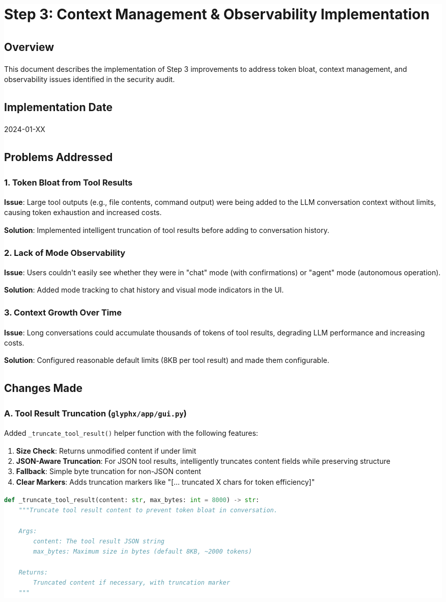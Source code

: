 # Step 3: Context Management & Observability Implementation

## Overview
This document describes the implementation of Step 3 improvements to address token bloat, context management, and observability issues identified in the security audit.

## Implementation Date
2024-01-XX

## Problems Addressed

### 1. Token Bloat from Tool Results
**Issue**: Large tool outputs (e.g., file contents, command output) were being added to the LLM conversation context without limits, causing token exhaustion and increased costs.

**Solution**: Implemented intelligent truncation of tool results before adding to conversation history.

### 2. Lack of Mode Observability
**Issue**: Users couldn't easily see whether they were in "chat" mode (with confirmations) or "agent" mode (autonomous operation).

**Solution**: Added mode tracking to chat history and visual mode indicators in the UI.

### 3. Context Growth Over Time
**Issue**: Long conversations could accumulate thousands of tokens of tool results, degrading LLM performance and increasing costs.

**Solution**: Configured reasonable default limits (8KB per tool result) and made them configurable.

## Changes Made

### A. Tool Result Truncation (`glyphx/app/gui.py`)

Added `_truncate_tool_result()` helper function with the following features:

1. **Size Check**: Returns unmodified content if under limit
2. **JSON-Aware Truncation**: For JSON tool results, intelligently truncates content fields while preserving structure
3. **Fallback**: Simple byte truncation for non-JSON content
4. **Clear Markers**: Adds truncation markers like "[... truncated X chars for token efficiency]"

```python
def _truncate_tool_result(content: str, max_bytes: int = 8000) -> str:
    """Truncate tool result content to prevent token bloat in conversation.
    
    Args:
        content: The tool result JSON string
        max_bytes: Maximum size in bytes (default 8KB, ~2000 tokens)
    
    Returns:
        Truncated content if necessary, with truncation marker
    """
```
